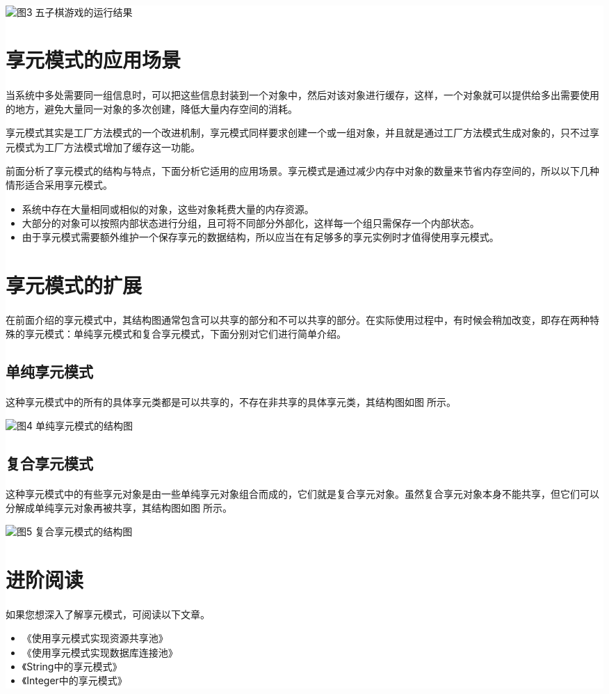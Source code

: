 ![图3 五子棋游戏的运行结果](https://jwangtec.oss-cn-chengdu.aliyuncs.com/jwangcloud/mode/flyweightmode3.gif)

# 享元模式的应用场景

当系统中多处需要同一组信息时，可以把这些信息封装到一个对象中，然后对该对象进行缓存，这样，一个对象就可以提供给多出需要使用的地方，避免大量同一对象的多次创建，降低大量内存空间的消耗。

享元模式其实是工厂方法模式的一个改进机制，享元模式同样要求创建一个或一组对象，并且就是通过工厂方法模式生成对象的，只不过享元模式为工厂方法模式增加了缓存这一功能。

前面分析了享元模式的结构与特点，下面分析它适用的应用场景。享元模式是通过减少内存中对象的数量来节省内存空间的，所以以下几种情形适合采用享元模式。

- 系统中存在大量相同或相似的对象，这些对象耗费大量的内存资源。
- 大部分的对象可以按照内部状态进行分组，且可将不同部分外部化，这样每一个组只需保存一个内部状态。
- 由于享元模式需要额外维护一个保存享元的数据结构，所以应当在有足够多的享元实例时才值得使用享元模式。

# 享元模式的扩展

在前面介绍的享元模式中，其结构图通常包含可以共享的部分和不可以共享的部分。在实际使用过程中，有时候会稍加改变，即存在两种特殊的享元模式：单纯享元模式和复合享元模式，下面分别对它们进行简单介绍。

## 单纯享元模式

这种享元模式中的所有的具体享元类都是可以共享的，不存在非共享的具体享元类，其结构图如图  所示。

![图4 单纯享元模式的结构图](https://jwangtec.oss-cn-chengdu.aliyuncs.com/jwangcloud/mode/flyweightmode4.gif)

## 复合享元模式

这种享元模式中的有些享元对象是由一些单纯享元对象组合而成的，它们就是复合享元对象。虽然复合享元对象本身不能共享，但它们可以分解成单纯享元对象再被共享，其结构图如图 所示。

![图5 复合享元模式的结构图](https://jwangtec.oss-cn-chengdu.aliyuncs.com/jwangcloud/mode/flyweightmode5.gif)

# 进阶阅读

如果您想深入了解享元模式，可阅读以下文章。

- 《使用享元模式实现资源共享池》
- 《使用享元模式实现数据库连接池》
- 《String中的享元模式》
- 《Integer中的享元模式》

